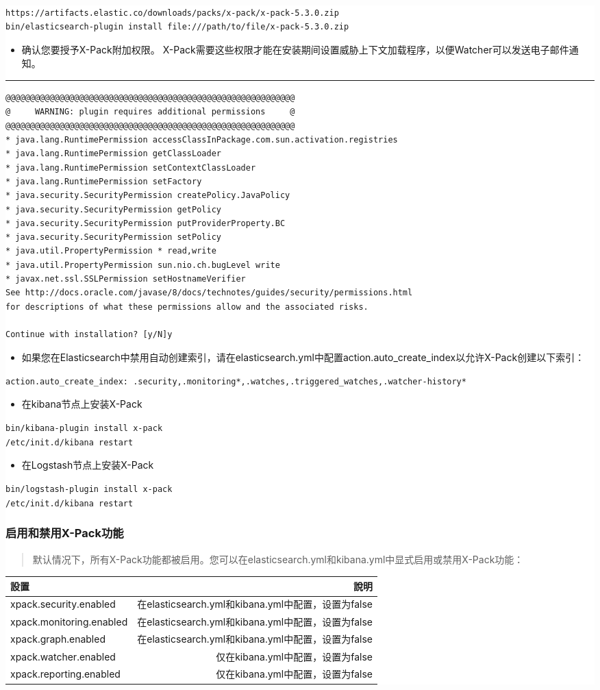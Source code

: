 ```
https://artifacts.elastic.co/downloads/packs/x-pack/x-pack-5.3.0.zip
bin/elasticsearch-plugin install file:///path/to/file/x-pack-5.3.0.zip
```

- 确认您要授予X-Pack附加权限。 X-Pack需要这些权限才能在安装期间设置威胁上下文加载程序，以便Watcher可以发送电子邮件通知。
---
```
@@@@@@@@@@@@@@@@@@@@@@@@@@@@@@@@@@@@@@@@@@@@@@@@@@@@@@@@@@@
@     WARNING: plugin requires additional permissions     @
@@@@@@@@@@@@@@@@@@@@@@@@@@@@@@@@@@@@@@@@@@@@@@@@@@@@@@@@@@@
* java.lang.RuntimePermission accessClassInPackage.com.sun.activation.registries
* java.lang.RuntimePermission getClassLoader
* java.lang.RuntimePermission setContextClassLoader
* java.lang.RuntimePermission setFactory
* java.security.SecurityPermission createPolicy.JavaPolicy
* java.security.SecurityPermission getPolicy
* java.security.SecurityPermission putProviderProperty.BC
* java.security.SecurityPermission setPolicy
* java.util.PropertyPermission * read,write
* java.util.PropertyPermission sun.nio.ch.bugLevel write
* javax.net.ssl.SSLPermission setHostnameVerifier
See http://docs.oracle.com/javase/8/docs/technotes/guides/security/permissions.html
for descriptions of what these permissions allow and the associated risks.

Continue with installation? [y/N]y
```
- 如果您在Elasticsearch中禁用自动创建索引，请在elasticsearch.yml中配置action.auto_create_index以允许X-Pack创建以下索引：

```
action.auto_create_index: .security,.monitoring*,.watches,.triggered_watches,.watcher-history*
```

- 在kibana节点上安装X-Pack

```
bin/kibana-plugin install x-pack
/etc/init.d/kibana restart
```

- 在Logstash节点上安装X-Pack

```
bin/logstash-plugin install x-pack
/etc/init.d/kibana restart
```

### 启用和禁用X-Pack功能

> 默认情况下，所有X-Pack功能都被启用。您可以在elasticsearch.yml和kibana.yml中显式启用或禁用X-Pack功能：

| 設置                    |    說明                                               |
| :---------------------- | ----------------------------------------------------:|
| xpack.security.enabled  | 在elasticsearch.yml和kibana.yml中配置，设置为false     |
| xpack.monitoring.enabled| 在elasticsearch.yml和kibana.yml中配置，设置为false     |
| xpack.graph.enabled     | 在elasticsearch.yml和kibana.yml中配置，设置为false     |
| xpack.watcher.enabled   | 仅在kibana.yml中配置，设置为false                      |
| xpack.reporting.enabled | 仅在kibana.yml中配置，设置为false                      |
